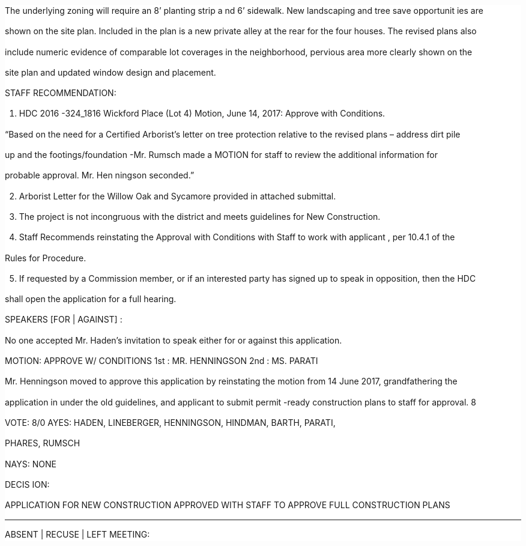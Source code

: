 The underlying zoning will require an 8’ planting strip a nd 6’ sidewalk. New landscaping and tree save opportunit ies are 

shown on the site plan. Included in the plan is a new private alley at the rear for the four houses. The revised plans also 

include numeric evidence of comparable lot coverages in the neighborhood, pervious area more clearly shown on the 

site plan and updated window design and placement. 

STAFF RECOMMENDATION: 

1. HDC 2016 -324_1816 Wickford Place (Lot 4) Motion, June 14, 2017: Approve with Conditions. 

“Based on the need for a Certified Arborist’s letter on tree protection relative to the revised plans – address dirt pile 

up and the footings/foundation -Mr. Rumsch made a MOTION for staff to review the additional information for 

probable approval. Mr. Hen ningson seconded.” 

2. Arborist Letter for the Willow Oak and Sycamore provided in attached submittal. 

3. The project is not incongruous with the district and meets guidelines for New Construction. 

4. Staff Recommends reinstating the Approval with Conditions with Staff to work with applicant , per 10.4.1 of the 

Rules for Procedure. 

5. If requested by a Commission member, or if an interested party has signed up to speak in opposition, then the HDC 

shall open the application for a full hearing. 

SPEAKERS [FOR | AGAINST] :

No one accepted Mr. Haden’s invitation to speak either for or against this application. 

MOTION: APPROVE W/ CONDITIONS 1st : MR. HENNINGSON 2nd : MS. PARATI 

Mr. Henningson moved to approve this application by reinstating the motion from 14 June 2017, grandfathering the 

application in under the old guidelines, and applicant to submit permit -ready construction plans to staff for approval. 8

VOTE: 8/0 AYES: HADEN, LINEBERGER, HENNINGSON, HINDMAN, BARTH, PARATI, 

PHARES, RUMSCH 

NAYS: NONE 

DECIS ION: 

APPLICATION FOR NEW CONSTRUCTION APPROVED WITH STAFF TO APPROVE FULL CONSTRUCTION PLANS 

__________________________________________________________________________________________________ 

ABSENT | RECUSE | LEFT MEETING: 
